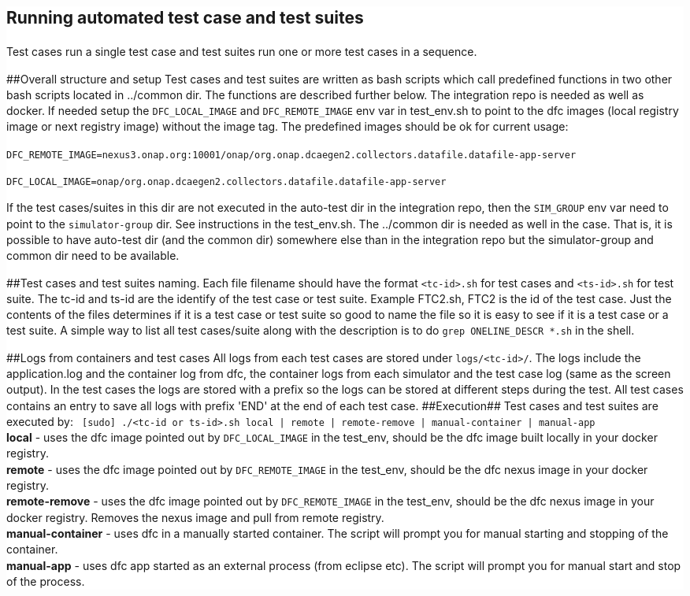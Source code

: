 ## Running automated test case and test suites
Test cases run a single test case and test suites run one or more test cases in a sequence.

##Overall structure and setup
Test cases and test suites are written as bash scripts which call predefined functions in two other bash scripts
located in ../common dir.
The functions are described further below.
The integration repo is needed as well as docker.
If needed setup the ``DFC_LOCAL_IMAGE`` and ``DFC_REMOTE_IMAGE`` env var in test_env.sh to point to the dfc images (local registry image or next registry image) without the image tag.
The predefined images should be ok for current usage:

``DFC_REMOTE_IMAGE=nexus3.onap.org:10001/onap/org.onap.dcaegen2.collectors.datafile.datafile-app-server``

``DFC_LOCAL_IMAGE=onap/org.onap.dcaegen2.collectors.datafile.datafile-app-server``

If the test cases/suites in this dir are not executed in the auto-test dir in the integration repo, then the ``SIM_GROUP`` env var need to point to the ``simulator-group`` dir. 
See instructions in the test_env.sh. The ../common dir is needed as well in the case. That is, it is possible to have auto-test dir (and the common dir) somewhere else
than in the integration repo but the simulator-group and common dir need to be available.

##Test cases and test suites naming.
Each file filename should have the format ``<tc-id>.sh`` for test cases and ``<ts-id>.sh`` for test suite. The tc-id and ts-id are the
identify of the test case or test suite. Example FTC2.sh, FTC2 is the id of the test case. Just the contents of the files determines if 
it is a test case or test suite so good to name the file so it is easy to see if it is a test case or a test suite.
A simple way to list all test cases/suite along with the description is to do ``grep ONELINE_DESCR *.sh`` in the shell.

##Logs from containers and test cases
All logs from each test cases are stored under ``logs/<tc-id>/``.
The logs include the application.log and the container log from dfc, the container logs from each simulator and the test case log (same as the screen output).
In the test cases the logs are stored with a prefix so the logs can be stored at different steps during the test. All test cases contains an entry to save all logs with prefix 'END' at the end of each test case.
##Execution##
Test cases and test suites are executed by: `` [sudo] ./<tc-id or ts-id>.sh local | remote | remote-remove | manual-container | manual-app``</br>
**local** - uses the dfc image pointed out by ``DFC_LOCAL_IMAGE`` in the test_env, should be the dfc image built locally in your docker registry.</br>
**remote** - uses the dfc image pointed out by ``DFC_REMOTE_IMAGE`` in the test_env, should be the dfc nexus image in your docker registry.</br>
**remote-remove** - uses the dfc image pointed out by ``DFC_REMOTE_IMAGE`` in the test_env, should be the dfc nexus image in your docker registry. Removes the nexus image and pull from remote registry.</br>
**manual-container** - uses dfc in a manually started container. The script will prompt you for manual starting and stopping of the container.</br>
**manual-app** - uses dfc app started as an external process (from eclipse etc). The script will prompt you for manual start and stop of the process.</br>
